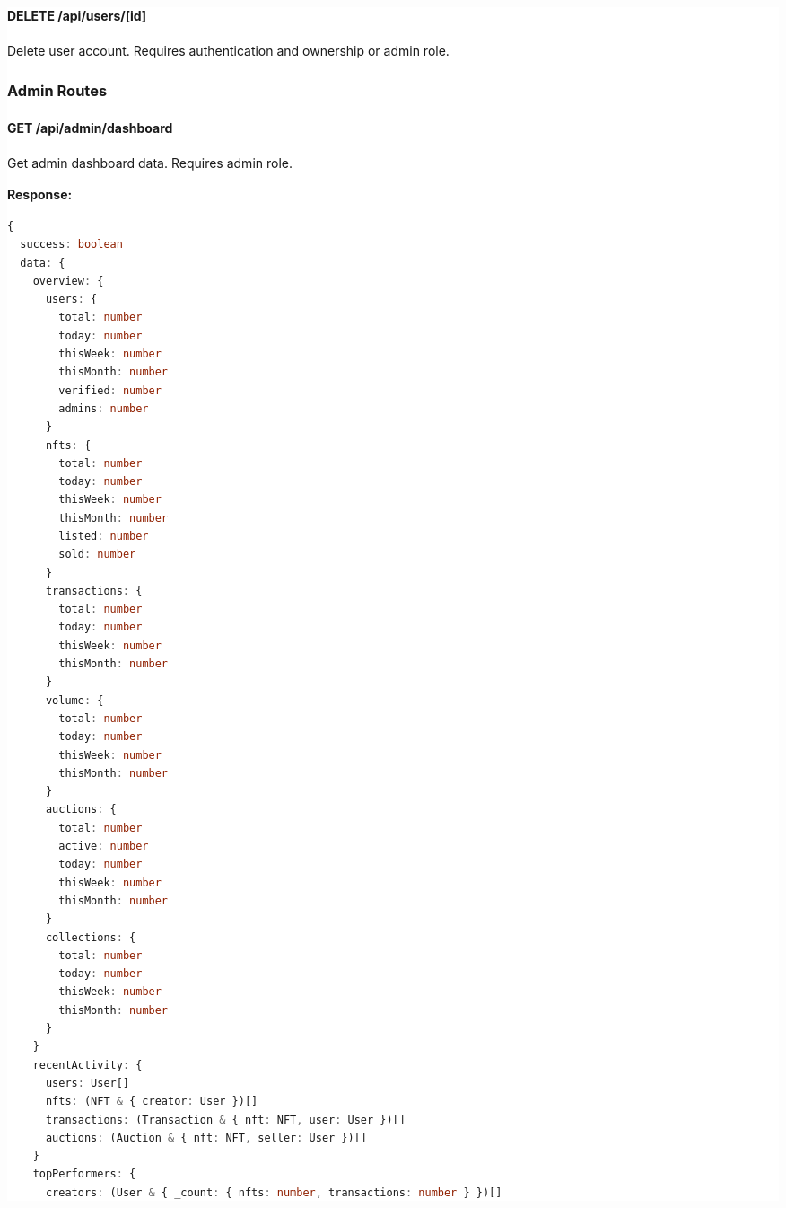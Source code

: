 #### DELETE /api/users/[id]
Delete user account. Requires authentication and ownership or admin role.

### Admin Routes

#### GET /api/admin/dashboard
Get admin dashboard data. Requires admin role.

**Response:**
```typescript
{
  success: boolean
  data: {
    overview: {
      users: {
        total: number
        today: number
        thisWeek: number
        thisMonth: number
        verified: number
        admins: number
      }
      nfts: {
        total: number
        today: number
        thisWeek: number
        thisMonth: number
        listed: number
        sold: number
      }
      transactions: {
        total: number
        today: number
        thisWeek: number
        thisMonth: number
      }
      volume: {
        total: number
        today: number
        thisWeek: number
        thisMonth: number
      }
      auctions: {
        total: number
        active: number
        today: number
        thisWeek: number
        thisMonth: number
      }
      collections: {
        total: number
        today: number
        thisWeek: number
        thisMonth: number
      }
    }
    recentActivity: {
      users: User[]
      nfts: (NFT & { creator: User })[]
      transactions: (Transaction & { nft: NFT, user: User })[]
      auctions: (Auction & { nft: NFT, seller: User })[]
    }
    topPerformers: {
      creators: (User & { _count: { nfts: number, transactions: number } })[]
```